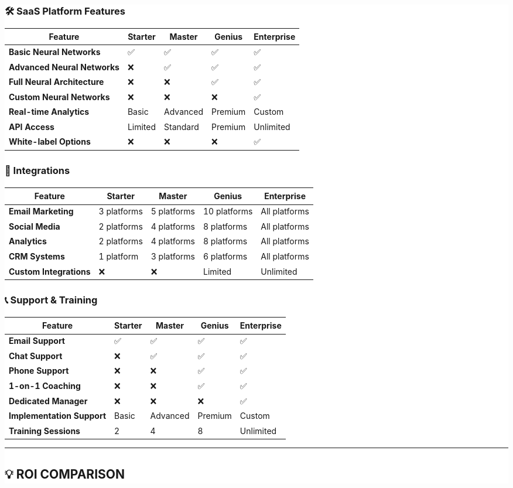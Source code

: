 ### **🛠️ SaaS Platform Features**

| Feature | Starter | Master | Genius | Enterprise |
|---------|---------|--------|--------|------------|
| **Basic Neural Networks** | ✅ | ✅ | ✅ | ✅ |
| **Advanced Neural Networks** | ❌ | ✅ | ✅ | ✅ |
| **Full Neural Architecture** | ❌ | ❌ | ✅ | ✅ |
| **Custom Neural Networks** | ❌ | ❌ | ❌ | ✅ |
| **Real-time Analytics** | Basic | Advanced | Premium | Custom |
| **API Access** | Limited | Standard | Premium | Unlimited |
| **White-label Options** | ❌ | ❌ | ❌ | ✅ |

### **🔗 Integrations**

| Feature | Starter | Master | Genius | Enterprise |
|---------|---------|--------|--------|------------|
| **Email Marketing** | 3 platforms | 5 platforms | 10 platforms | All platforms |
| **Social Media** | 2 platforms | 4 platforms | 8 platforms | All platforms |
| **Analytics** | 2 platforms | 4 platforms | 8 platforms | All platforms |
| **CRM Systems** | 1 platform | 3 platforms | 6 platforms | All platforms |
| **Custom Integrations** | ❌ | ❌ | Limited | Unlimited |

### **📞 Support & Training**

| Feature | Starter | Master | Genius | Enterprise |
|---------|---------|--------|--------|------------|
| **Email Support** | ✅ | ✅ | ✅ | ✅ |
| **Chat Support** | ❌ | ✅ | ✅ | ✅ |
| **Phone Support** | ❌ | ❌ | ✅ | ✅ |
| **1-on-1 Coaching** | ❌ | ❌ | ✅ | ✅ |
| **Dedicated Manager** | ❌ | ❌ | ❌ | ✅ |
| **Implementation Support** | Basic | Advanced | Premium | Custom |
| **Training Sessions** | 2 | 4 | 8 | Unlimited |

---

## 💡 **ROI COMPARISON**
